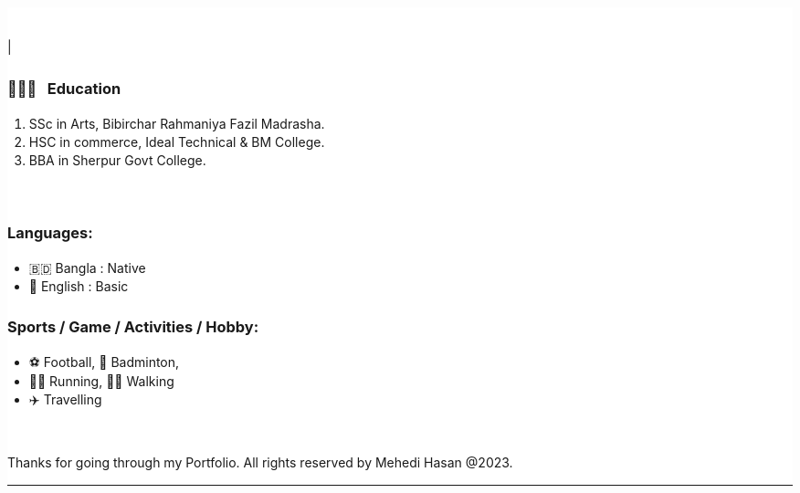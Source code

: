 

<br/>








| 
<br />



### 👨🏻‍🎓 &nbsp; Education
1. SSc in Arts, Bibirchar Rahmaniya Fazil Madrasha.
2. HSC in commerce, Ideal Technical & BM College.
3. BBA in Sherpur Govt College.

<br />





### Languages:

- 🇧🇩 Bangla : Native
- 🏴󠁧󠁢󠁥󠁮󠁧󠁿 English : Basic
  <br />





### Sports / Game / Activities / Hobby:
- ⚽ Football, 🏸 Badminton,
-  🏃‍♂️ Running, 🚶‍♂️ Walking
- ✈️ Travelling

<br />





Thanks for going through my Portfolio.
All rights reserved by Mehedi Hasan @2023.

---

